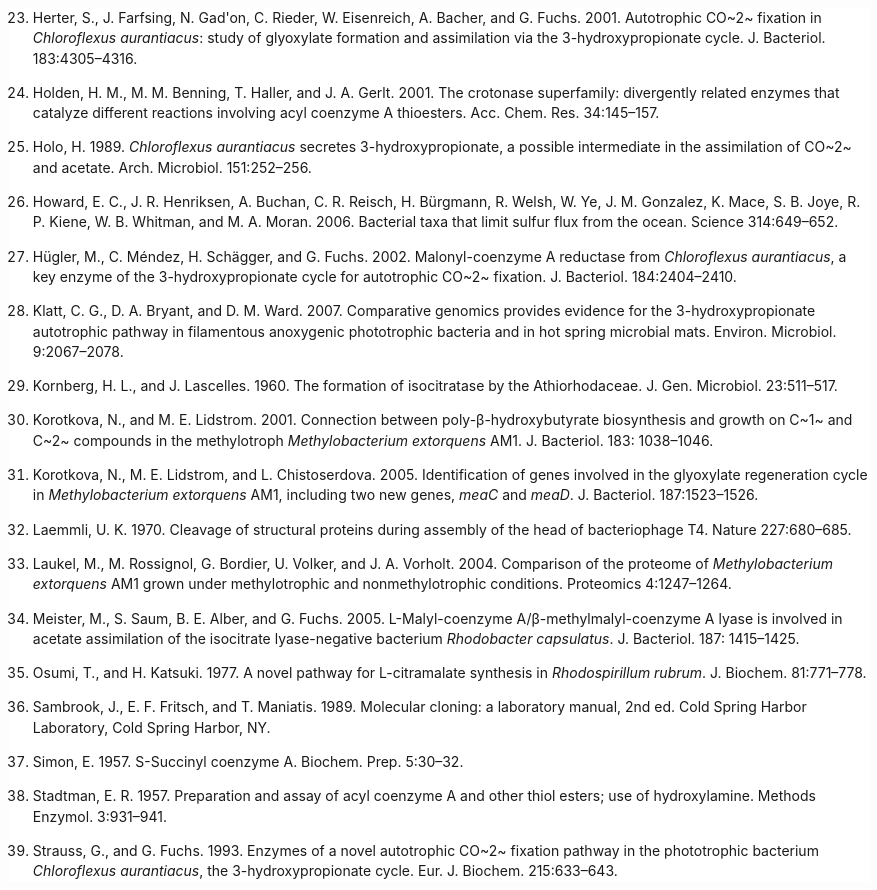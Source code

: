 23. Herter, S., J. Farfsing, N. Gad'on, C. Rieder, W. Eisenreich, A. Bacher, and G. Fuchs. 2001. Autotrophic CO~2~ fixation in *Chloroflexus aurantiacus*: study of glyoxylate formation and assimilation via the 3-hydroxypropionate cycle. J. Bacteriol. 183:4305–4316.

24. Holden, H. M., M. M. Benning, T. Haller, and J. A. Gerlt. 2001. The crotonase superfamily: divergently related enzymes that catalyze different reactions involving acyl coenzyme A thioesters. Acc. Chem. Res. 34:145–157.

25. Holo, H. 1989. *Chloroflexus aurantiacus* secretes 3-hydroxypropionate, a possible intermediate in the assimilation of CO~2~ and acetate. Arch. Microbiol. 151:252–256.

26. Howard, E. C., J. R. Henriksen, A. Buchan, C. R. Reisch, H. Bürgmann, R. Welsh, W. Ye, J. M. Gonzalez, K. Mace, S. B. Joye, R. P. Kiene, W. B. Whitman, and M. A. Moran. 2006. Bacterial taxa that limit sulfur flux from the ocean. Science 314:649–652.

27. Hügler, M., C. Méndez, H. Schägger, and G. Fuchs. 2002. Malonyl-coenzyme A reductase from *Chloroflexus aurantiacus*, a key enzyme of the 3-hydroxypropionate cycle for autotrophic CO~2~ fixation. J. Bacteriol. 184:2404–2410.

28. Klatt, C. G., D. A. Bryant, and D. M. Ward. 2007. Comparative genomics provides evidence for the 3-hydroxypropionate autotrophic pathway in filamentous anoxygenic phototrophic bacteria and in hot spring microbial mats. Environ. Microbiol. 9:2067–2078.

29. Kornberg, H. L., and J. Lascelles. 1960. The formation of isocitratase by the Athiorhodaceae. J. Gen. Microbiol. 23:511–517.

30. Korotkova, N., and M. E. Lidstrom. 2001. Connection between poly-β-hydroxybutyrate biosynthesis and growth on C~1~ and C~2~ compounds in the methylotroph *Methylobacterium extorquens* AM1. J. Bacteriol. 183: 1038–1046.

31. Korotkova, N., M. E. Lidstrom, and L. Chistoserdova. 2005. Identification of genes involved in the glyoxylate regeneration cycle in *Methylobacterium extorquens* AM1, including two new genes, *meaC* and *meaD*. J. Bacteriol. 187:1523–1526.

32. Laemmli, U. K. 1970. Cleavage of structural proteins during assembly of the head of bacteriophage T4. Nature 227:680–685.

33. Laukel, M., M. Rossignol, G. Bordier, U. Volker, and J. A. Vorholt. 2004. Comparison of the proteome of *Methylobacterium extorquens* AM1 grown under methylotrophic and nonmethylotrophic conditions. Proteomics 4:1247–1264.

34. Meister, M., S. Saum, B. E. Alber, and G. Fuchs. 2005. L-Malyl-coenzyme A/β-methylmalyl-coenzyme A lyase is involved in acetate assimilation of the isocitrate lyase-negative bacterium *Rhodobacter capsulatus*. J. Bacteriol. 187: 1415–1425.

35. Osumi, T., and H. Katsuki. 1977. A novel pathway for L-citramalate synthesis in *Rhodospirillum rubrum*. J. Biochem. 81:771–778.

36. Sambrook, J., E. F. Fritsch, and T. Maniatis. 1989. Molecular cloning: a laboratory manual, 2nd ed. Cold Spring Harbor Laboratory, Cold Spring Harbor, NY.

37. Simon, E. 1957. S-Succinyl coenzyme A. Biochem. Prep. 5:30–32.

38. Stadtman, E. R. 1957. Preparation and assay of acyl coenzyme A and other thiol esters; use of hydroxylamine. Methods Enzymol. 3:931–941.

39. Strauss, G., and G. Fuchs. 1993. Enzymes of a novel autotrophic CO~2~ fixation pathway in the phototrophic bacterium *Chloroflexus aurantiacus*, the 3-hydroxypropionate cycle. Eur. J. Biochem. 215:633–643.
